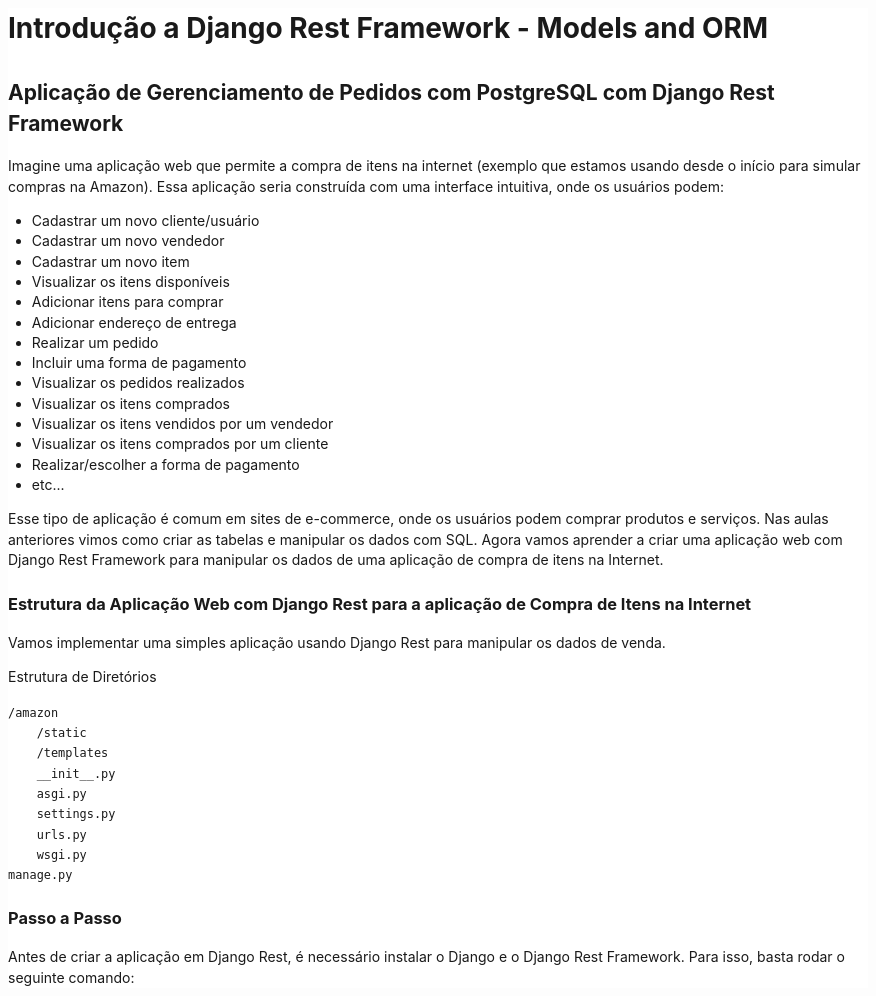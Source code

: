 # Introdução a Django Rest Framework - Models and ORM

## Aplicação de Gerenciamento de Pedidos com PostgreSQL com Django Rest Framework

Imagine uma aplicação web que permite a compra de itens na internet (exemplo que estamos usando desde o início para simular compras na Amazon). Essa aplicação seria construída com uma interface intuitiva, onde os usuários podem:

- Cadastrar um novo cliente/usuário
- Cadastrar um novo vendedor
- Cadastrar um novo item
- Visualizar os itens disponíveis
- Adicionar itens para comprar
- Adicionar endereço de entrega
- Realizar um pedido
- Incluir uma forma de pagamento
- Visualizar os pedidos realizados
- Visualizar os itens comprados
- Visualizar os itens vendidos por um vendedor
- Visualizar os itens comprados por um cliente
- Realizar/escolher a forma de pagamento
- etc...

Esse tipo de aplicação é comum em sites de e-commerce, onde os usuários podem comprar produtos e serviços.
Nas aulas anteriores vimos como criar as tabelas e manipular os dados com SQL. Agora vamos aprender a criar uma aplicação web com Django Rest Framework para manipular os dados de uma aplicação de compra de itens na Internet.

### Estrutura da Aplicação Web com Django Rest para a aplicação de Compra de Itens na Internet

Vamos implementar uma simples aplicação usando Django Rest para manipular os dados de venda.

Estrutura de Diretórios
```
/amazon
    /static
    /templates
    __init__.py
    asgi.py
    settings.py
    urls.py
    wsgi.py
manage.py
```

### Passo a Passo

Antes de criar a aplicação em Django Rest, é necessário instalar o Django e o Django Rest Framework. Para isso, basta rodar o seguinte comando:
